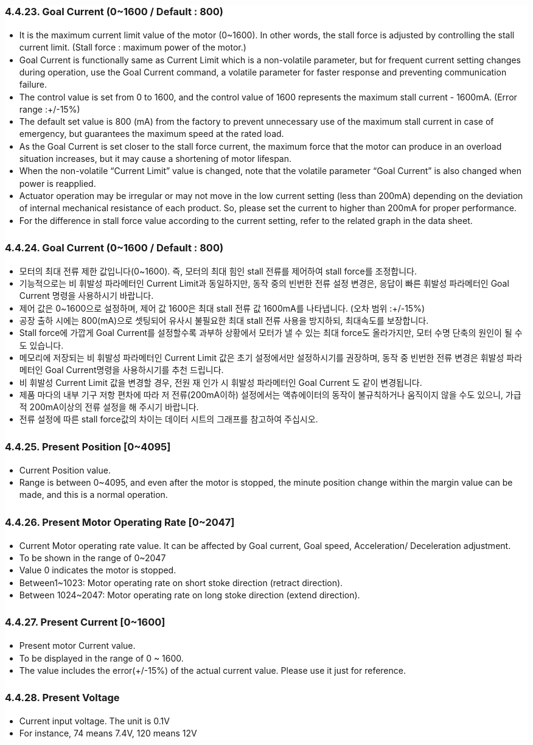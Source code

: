 
### 4.4.23. Goal Current (0~1600 / Default : 800)
- It is the maximum current limit value of the motor (0~1600). In other words, the stall force is adjusted by controlling the stall current limit. (Stall force : maximum power of the motor.)
- Goal Current is functionally same as Current Limit which is a non-volatile parameter, but for frequent current setting changes during operation, use the Goal Current command, a volatile parameter for faster response and preventing communication failure.
- The control value is set from 0 to 1600, and the control value of 1600 represents the maximum stall current - 1600mA. (Error range :+/-15%)
- The default set value is 800 (mA) from the factory to prevent unnecessary use of the maximum stall current in case of emergency, but guarantees the maximum speed at the rated load.
- As the Goal Current is set closer to the stall force current, the maximum force that the motor can produce in an overload situation increases, but it may cause a shortening of motor lifespan.
- When the non-volatile “Current Limit” value is changed, note that the volatile parameter “Goal Current” is also changed when power is reapplied. 
- Actuator operation may be irregular or may not move in the low current setting (less than 200mA) depending on the deviation of internal mechanical resistance of each product. So, please set the current to higher than 200mA for proper performance.
- For the difference in stall force value according to the current setting, refer to the related graph in the data sheet.

### 4.4.24. Goal Current (0~1600 / Default : 800)
- 모터의 최대 전류 제한 값입니다(0~1600). 즉, 모터의 최대 힘인 stall 전류를 제어하여 stall force를 조정합니다.    
- 기능적으로는 비 휘발성 파라메터인 Current Limit과 동일하지만, 동작 중의 빈번한 전류 설정 변경은, 응답이 빠른 휘발성 파라메터인 Goal Current 명령을 사용하시기 바랍니다. 
- 제어 값은 0~1600으로 설정하며, 제어 값 1600은 최대 stall 전류 값 1600mA를 나타냅니다.   (오차 범위 :+/-15%)  
- 공장 출하 시에는 800(mA)으로 셋팅되어 유사시 불필요한 최대 stall 전류 사용을 방지하되, 최대속도를 보장합니다.     
- Stall force에 가깝게 Goal Current를 설정할수록 과부하 상황에서 모터가 낼 수 있는 최대 force도 올라가지만, 모터 수명 단축의 원인이 될 수도 있습니다.    
- 메모리에 저장되는 비 휘발성 파라메터인 Current Limit 값은 초기 설정에서만 설정하시기를 권장하며, 동작 중 빈번한 전류 변경은 휘발성 파라메터인 Goal Current명령을 사용하시기를 추천 드립니다.                      
- 비 휘발성 Current Limit 값을 변경할 경우, 전원 재 인가 시 휘발성 파라메터인 Goal Current 도 같이 변경됩니다.    
- 제품 마다의 내부 기구 저항 편차에 따라 저 전류(200mA이하) 설정에서는 액츄에이터의 동작이 불규칙하거나 움직이지 않을 수도 있으니, 가급적 200mA이상의 전류 설정을 해 주시기 바랍니다.     
- 전류 설정에 따른 stall force값의 차이는 데이터 시트의 그래프를 참고하여 주십시오.       
### 4.4.25.  Present Position [0~4095]
- Current Position value.
- Range is between 0~4095, and even after the motor is stopped, the minute position change within the margin value can be made, and this is a normal operation.

### 4.4.26.  Present Motor Operating Rate [0~2047]
- Current Motor operating rate value. It can be affected by Goal current, Goal speed, Acceleration/ Deceleration adjustment. 
- To be shown in the range of 0~2047
- Value 0 indicates the motor is stopped.
- Between1~1023: Motor operating rate on short stoke direction (retract direction). 
- Between 1024~2047: Motor operating rate on long stoke direction (extend direction). 


### 4.4.27. Present Current [0~1600]
- Present motor Current value.
- To be displayed in the range of 0 ~ 1600.
- The value includes the error(+/-15%) of the actual current value. Please use it just for reference.
### 4.4.28. Present Voltage
- Current input voltage. The unit is 0.1V
- For instance, 74 means 7.4V, 120 means 12V
